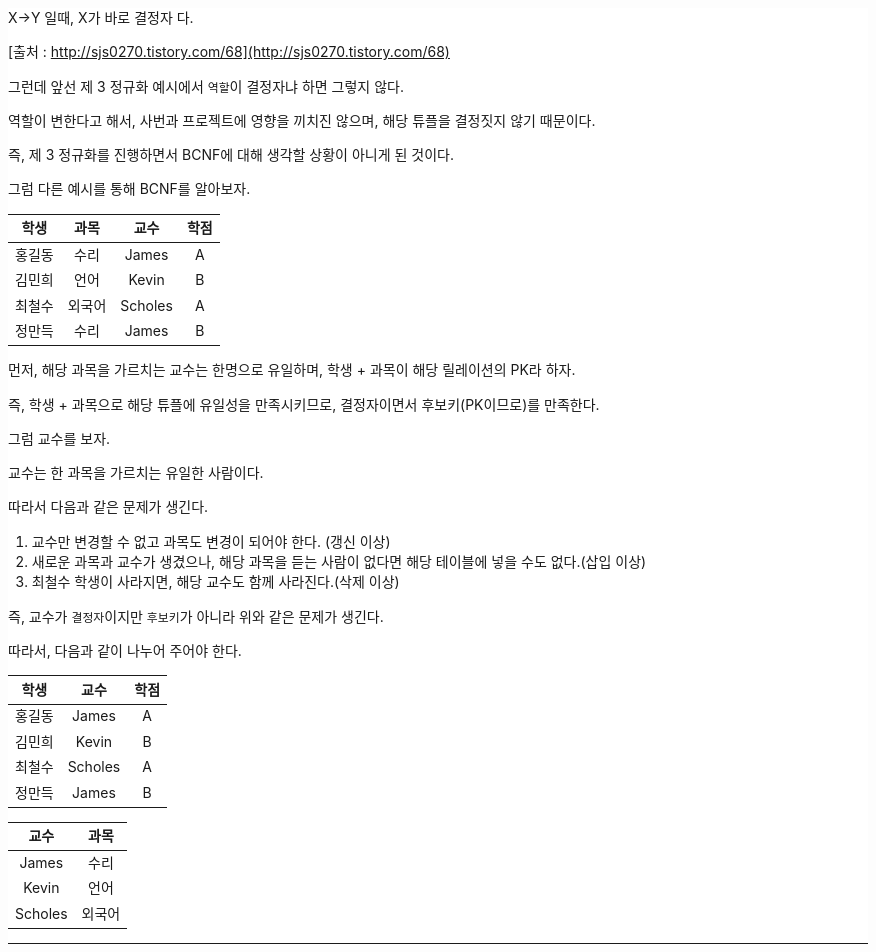 X->Y 일때, X가 바로 결정자 다.

[출처 : http://sjs0270.tistory.com/68](http://sjs0270.tistory.com/68)

그런데 앞선 제 3 정규화 예시에서 `역할`이 결정자냐 하면 그렇지 않다.

역할이 변한다고 해서, 사번과 프로젝트에 영향을 끼치진 않으며, 해당 튜플을 결정짓지 않기 때문이다.

즉, 제 3 정규화를 진행하면서 BCNF에 대해 생각할 상황이 아니게 된 것이다.

그럼 다른 예시를 통해 BCNF를 알아보자.

|  학생  |  과목  |   교수  | 학점 |
|:------:|:------:|:-------:|:----:|
| 홍길동 |  수리  |  James  |   A  |
| 김민희 |  언어  |  Kevin  |   B  |
| 최철수 | 외국어 | Scholes |   A  |
| 정만득 |  수리  |  James  |   B  |

먼저, 해당 과목을 가르치는 교수는 한명으로 유일하며, 학생 + 과목이 해당 릴레이션의 PK라 하자.

즉, 학생 + 과목으로 해당 튜플에 유일성을 만족시키므로, 결정자이면서 후보키(PK이므로)를 만족한다.

그럼 교수를 보자.

교수는 한 과목을 가르치는 유일한 사람이다.

따라서 다음과 같은 문제가 생긴다.

1. 교수만 변경할 수 없고 과목도 변경이 되어야 한다. (갱신 이상)
2. 새로운 과목과 교수가 생겼으나, 해당 과목을 듣는 사람이 없다면 해당 테이블에 넣을 수도 없다.(삽입 이상)
3. 최철수 학생이 사라지면, 해당 교수도 함께 사라진다.(삭제 이상)

즉, 교수가 `결정자`이지만 `후보키`가 아니라 위와 같은 문제가 생긴다.

따라서, 다음과 같이 나누어 주어야 한다.

|  학생  |   교수  | 학점 |
|:------:|:-------:|:----:|
| 홍길동 |  James  |   A  |
| 김민희 |  Kevin  |   B  |
| 최철수 | Scholes |   A  |
| 정만득 |  James  |   B  |

|   교수  |  과목  |
|:-------:|:------:|
|  James  |  수리  |
|  Kevin  |  언어  |
| Scholes | 외국어 |

---
